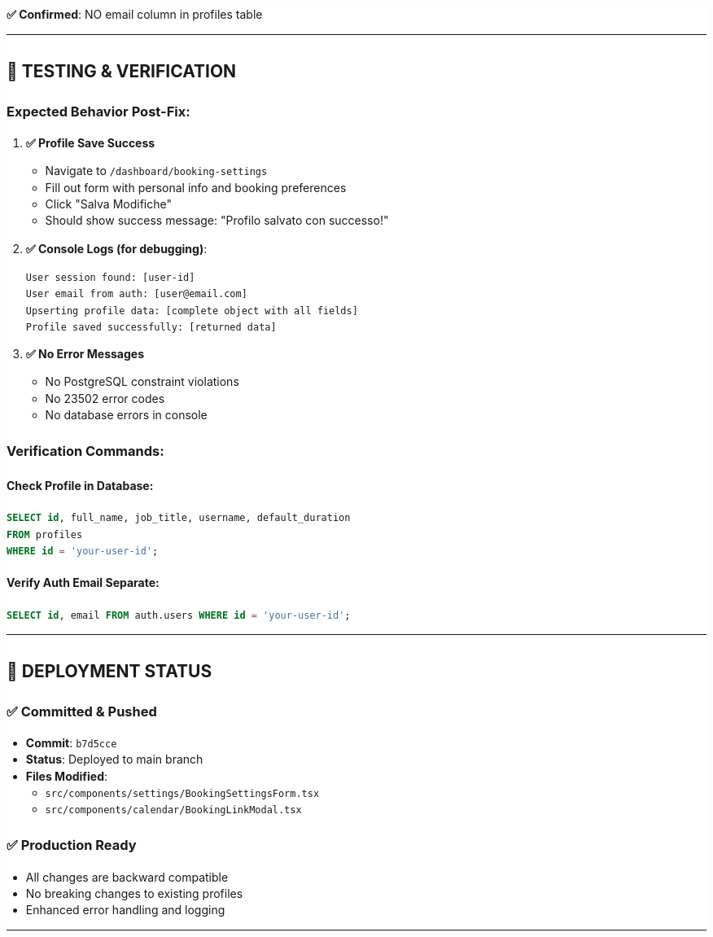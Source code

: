 **✅ Confirmed**: NO email column in profiles table

---

## 🧪 **TESTING & VERIFICATION**

### **Expected Behavior Post-Fix**:

1. **✅ Profile Save Success**
   - Navigate to `/dashboard/booking-settings`
   - Fill out form with personal info and booking preferences
   - Click "Salva Modifiche"  
   - Should show success message: "Profilo salvato con successo!"

2. **✅ Console Logs (for debugging)**:
   ```
   User session found: [user-id]
   User email from auth: [user@email.com]
   Upserting profile data: [complete object with all fields]
   Profile saved successfully: [returned data]
   ```

3. **✅ No Error Messages**
   - No PostgreSQL constraint violations
   - No 23502 error codes
   - No database errors in console

### **Verification Commands**:

#### Check Profile in Database:
```sql
SELECT id, full_name, job_title, username, default_duration 
FROM profiles 
WHERE id = 'your-user-id';
```

#### Verify Auth Email Separate:
```sql
SELECT id, email FROM auth.users WHERE id = 'your-user-id';
```

---

## 🚀 **DEPLOYMENT STATUS**

### ✅ **Committed & Pushed**
- **Commit**: `b7d5cce`
- **Status**: Deployed to main branch
- **Files Modified**: 
  - `src/components/settings/BookingSettingsForm.tsx`
  - `src/components/calendar/BookingLinkModal.tsx`

### ✅ **Production Ready**
- All changes are backward compatible
- No breaking changes to existing profiles
- Enhanced error handling and logging

---